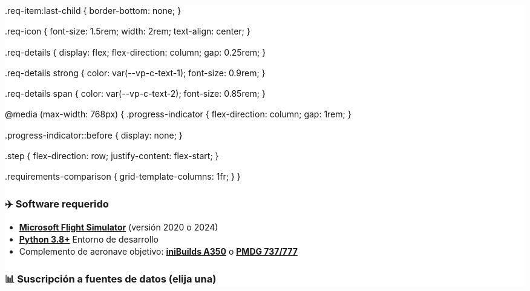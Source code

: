 .req-item:last-child {
  border-bottom: none;
}

.req-icon {
  font-size: 1.5rem;
  width: 2rem;
  text-align: center;
}

.req-details {
  display: flex;
  flex-direction: column;
  gap: 0.25rem;
}

.req-details strong {
  color: var(--vp-c-text-1);
  font-size: 0.9rem;
}

.req-details span {
  color: var(--vp-c-text-2);
  font-size: 0.85rem;
}

@media (max-width: 768px) {
  .progress-indicator {
    flex-direction: column;
    gap: 1rem;
  }
  
  .progress-indicator::before {
    display: none;
  }
  
  .step {
    flex-direction: row;
    justify-content: flex-start;
  }
  
  .requirements-comparison {
    grid-template-columns: 1fr;
  }
}
</style>

### ✈️ Software requerido

- [**Microsoft Flight Simulator**](https://www.flightsimulator.com/) (versión 2020 o 2024)
- [**Python 3.8+**](https://www.python.org/downloads/) Entorno de desarrollo
- Complemento de aeronave objetivo: [**iniBuilds A350**](https://www.inibuilds.com/) o [**PMDG 737/777**](https://pmdg.com/)

### 📊 Suscripción a fuentes de datos (elija una)
